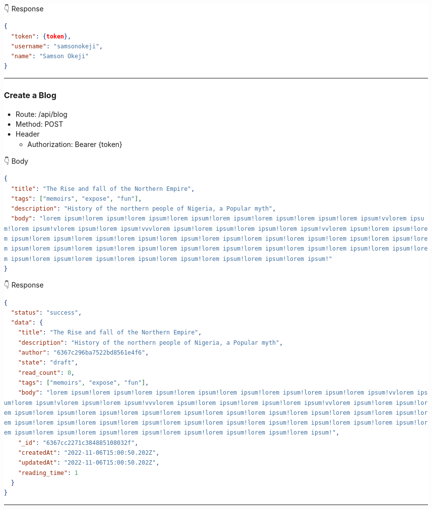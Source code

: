 :point_down: Response

```json
{
  "token": {token},
  "username": "samsonokeji",
  "name": "Samson Okeji"
}
```

---

### Create a Blog

- Route: /api/blog
- Method: POST
- Header
  - Authorization: Bearer {token}

:point_down: Body

```json
{
  "title": "The Rise and fall of the Northern Empire",
  "tags": ["memoirs", "expose", "fun"],
  "description": "History of the northern people of Nigeria, a Popular myth",
  "body": "lorem ipsum!lorem ipsum!lorem ipsum!lorem ipsum!lorem ipsum!lorem ipsum!lorem ipsum!lorem ipsum!vvlorem ipsum!lorem ipsum!vlorem ipsum!lorem ipsum!vvvlorem ipsum!lorem ipsum!lorem ipsum!lorem ipsum!vvlorem ipsum!lorem ipsum!lorem ipsum!lorem ipsum!lorem ipsum!lorem ipsum!lorem ipsum!lorem ipsum!lorem ipsum!lorem ipsum!lorem ipsum!lorem ipsum!lorem ipsum!lorem ipsum!lorem ipsum!lorem ipsum!lorem ipsum!lorem ipsum!lorem ipsum!lorem ipsum!lorem ipsum!lorem ipsum!lorem ipsum!lorem ipsum!lorem ipsum!lorem ipsum!lorem ipsum!lorem ipsum!lorem ipsum!lorem ipsum!"
}
```

:point_down: Response

```json
{
  "status": "success",
  "data": {
    "title": "The Rise and fall of the Northern Empire",
    "description": "History of the northern people of Nigeria, a Popular myth",
    "author": "6367c296ba7522bd8561e4f6",
    "state": "draft",
    "read_count": 0,
    "tags": ["memoirs", "expose", "fun"],
    "body": "lorem ipsum!lorem ipsum!lorem ipsum!lorem ipsum!lorem ipsum!lorem ipsum!lorem ipsum!lorem ipsum!vvlorem ipsum!lorem ipsum!vlorem ipsum!lorem ipsum!vvvlorem ipsum!lorem ipsum!lorem ipsum!lorem ipsum!vvlorem ipsum!lorem ipsum!lorem ipsum!lorem ipsum!lorem ipsum!lorem ipsum!lorem ipsum!lorem ipsum!lorem ipsum!lorem ipsum!lorem ipsum!lorem ipsum!lorem ipsum!lorem ipsum!lorem ipsum!lorem ipsum!lorem ipsum!lorem ipsum!lorem ipsum!lorem ipsum!lorem ipsum!lorem ipsum!lorem ipsum!lorem ipsum!lorem ipsum!lorem ipsum!lorem ipsum!lorem ipsum!lorem ipsum!lorem ipsum!",
    "_id": "6367cc2271c384885108032f",
    "createdAt": "2022-11-06T15:00:50.202Z",
    "updatedAt": "2022-11-06T15:00:50.202Z",
    "reading_time": 1
  }
}
```

---